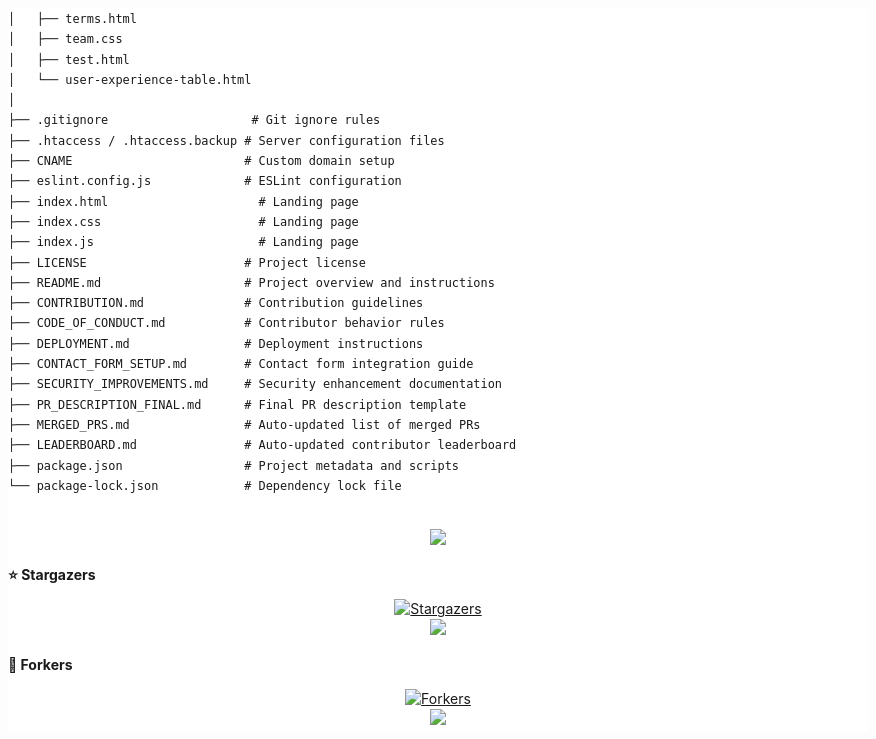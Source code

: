 ```
│   ├── terms.html
│   ├── team.css
│   ├── test.html
│   └── user-experience-table.html
│
├── .gitignore                    # Git ignore rules
├── .htaccess / .htaccess.backup # Server configuration files
├── CNAME                        # Custom domain setup
├── eslint.config.js             # ESLint configuration
├── index.html                     # Landing page 
├── index.css                      # Landing page 
├── index.js                       # Landing page 
├── LICENSE                      # Project license
├── README.md                    # Project overview and instructions
├── CONTRIBUTION.md              # Contribution guidelines
├── CODE_OF_CONDUCT.md           # Contributor behavior rules
├── DEPLOYMENT.md                # Deployment instructions
├── CONTACT_FORM_SETUP.md        # Contact form integration guide
├── SECURITY_IMPROVEMENTS.md     # Security enhancement documentation
├── PR_DESCRIPTION_FINAL.md      # Final PR description template
├── MERGED_PRS.md                # Auto-updated list of merged PRs
├── LEADERBOARD.md               # Auto-updated contributor leaderboard
├── package.json                 # Project metadata and scripts
└── package-lock.json            # Dependency lock file


```

<div align="center">
  <img src="https://user-images.githubusercontent.com/74038190/212284115-f47cd8ff-2ffb-4b04-b5bf-4d1c14c0247f.gif" width="1000">
</div>

**⭐ Stargazers**

<div align="center">
  <a href="https://github.com/VAIBHAVBABELE/vaibhavbabele.github.io/stargazers">
    <img src="https://reporoster.com/stars/VAIBHAVBABELE/vaibhavbabele.github.io?type=svg&limit=200&names=false" alt="Stargazers" />
  </a>
</div>

<div align="center">
  <img src="https://user-images.githubusercontent.com/74038190/212284115-f47cd8ff-2ffb-4b04-b5bf-4d1c14c0247f.gif" width="1000">
</div>

**🍴 Forkers**

<div align="center">
  <a href="https://github.com/VAIBHAVBABELE/vaibhavbabele.github.io/network/members">
    <img src="https://reporoster.com/forks/abhisek2004/Dev-Elevate?type=svg&limit=200&names=false" alt="Forkers" />
  </a>
<div align="center">
  <img src="https://user-images.githubusercontent.com/74038190/212284115-f47cd8ff-2ffb-4b04-b5bf-4d1c14c0247f.gif" width="1000">
</div>
